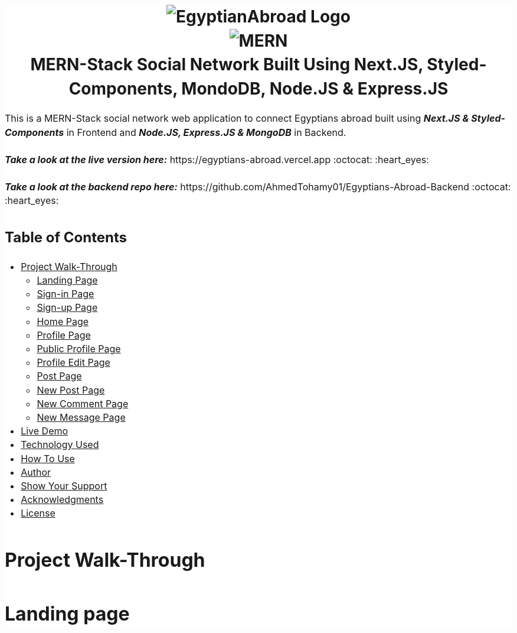 
<h1 align="center">
  <div>  
    <img title="EgyptianAbroad" src="https://user-images.githubusercontent.com/54721194/131196398-02262940-c858-4a91-b4c8-81f389ca8b9f.png" alt="EgyptianAbroad Logo" width="300"/>
  </div>
  <img title="MERN" src="https://www.mindinventory.com/blog/wp-content/uploads/2021/06/mern-stack.png" alt="MERN" width="500" />
 
  <br>
  MERN-Stack Social Network Built Using Next.JS, Styled-Components, MondoDB, Node.JS & Express.JS
</h1>

<p><font size="3">
 This is a MERN-Stack social network web application to connect Egyptians abroad built using <strong><em>Next.JS & Styled-Components</em></strong> in Frontend and <strong><em>Node.JS, Express.JS & MongoDB</em></strong> in Backend. 
  <br><br> 
  <strong><em>Take a look at the live version here:</em></strong> https://egyptians-abroad.vercel.app :octocat: :heart_eyes:
  <br><br>
  <strong><em>Take a look at the backend repo here:</em></strong> https://github.com/AhmedTohamy01/Egyptians-Abroad-Backend :octocat: :heart_eyes:
</p>

## Table of Contents

- [Project Walk-Through](#project-walk-through)
  - [Landing Page](#landing-page)
  - [Sign-in Page](#sign-in-page)
  - [Sign-up Page](#sign-up-page)
  - [Home Page](#home-page)
  - [Profile Page](#profile-page)
  - [Public Profile Page](#public-profile-page)
  - [Profile Edit Page](#profile-edit-page)
  - [Post Page](#post-page)
  - [New Post Page](#new-post-page)
  - [New Comment Page](#new-comment-page)
  - [New Message Page](#new-message-page)
- [Live Demo](#live-demo)
- [Technology Used](#technology-used)
- [How To Use](#how-to-use)
- [Author](#author)
- [Show Your Support](#show-your-support)
- [Acknowledgments](#acknowledgments)
- [License](#license)




# Project Walk-Through

# Landing page
